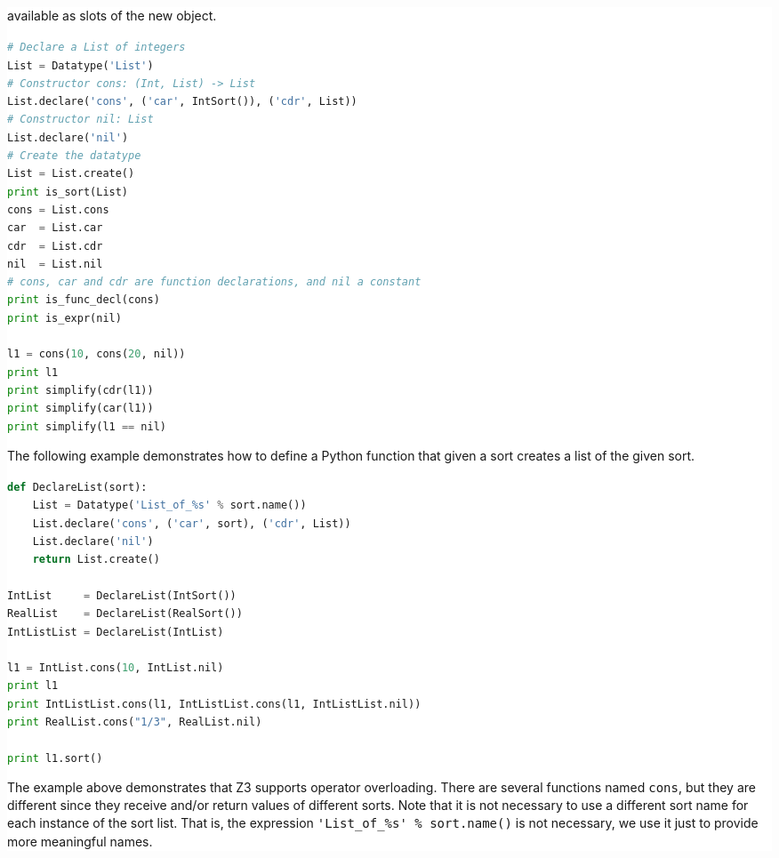 available as slots of the new object. 

```python
# Declare a List of integers
List = Datatype('List')
# Constructor cons: (Int, List) -> List
List.declare('cons', ('car', IntSort()), ('cdr', List))
# Constructor nil: List
List.declare('nil')
# Create the datatype
List = List.create()
print is_sort(List)
cons = List.cons
car  = List.car
cdr  = List.cdr
nil  = List.nil
# cons, car and cdr are function declarations, and nil a constant
print is_func_decl(cons)
print is_expr(nil)

l1 = cons(10, cons(20, nil))
print l1
print simplify(cdr(l1))
print simplify(car(l1))
print simplify(l1 == nil)
```


The following example demonstrates how to define a Python function that 
given a sort creates a list of the given sort. 

```python
def DeclareList(sort):
    List = Datatype('List_of_%s' % sort.name())
    List.declare('cons', ('car', sort), ('cdr', List))
    List.declare('nil')
    return List.create()

IntList     = DeclareList(IntSort())
RealList    = DeclareList(RealSort())
IntListList = DeclareList(IntList)

l1 = IntList.cons(10, IntList.nil)
print l1
print IntListList.cons(l1, IntListList.cons(l1, IntListList.nil))
print RealList.cons("1/3", RealList.nil)

print l1.sort()
```

The example above demonstrates that Z3 supports operator overloading.
There are several functions named <tt>cons</tt>, but they are different since they receive and/or
return values of different sorts.
Note that it is not necessary to use a different sort name for each instance of the sort
list. That is, the expression <tt>'List_of_%s' % sort.name()</tt> is not necessary, we
use it just to provide more meaningful names.
